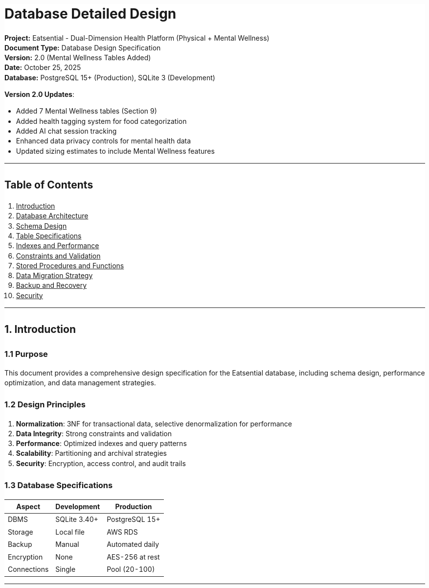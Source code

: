 # Database Detailed Design

**Project:** Eatsential - Dual-Dimension Health Platform (Physical + Mental Wellness)  
**Document Type:** Database Design Specification  
**Version:** 2.0 (Mental Wellness Tables Added)  
**Date:** October 25, 2025  
**Database:** PostgreSQL 15+ (Production), SQLite 3 (Development)

**Version 2.0 Updates**:
- Added 7 Mental Wellness tables (Section 9)
- Added health tagging system for food categorization
- Added AI chat session tracking
- Enhanced data privacy controls for mental health data
- Updated sizing estimates to include Mental Wellness features

---

## Table of Contents

1. [Introduction](#1-introduction)
2. [Database Architecture](#2-database-architecture)
3. [Schema Design](#3-schema-design)
4. [Table Specifications](#4-table-specifications)
5. [Indexes and Performance](#5-indexes-and-performance)
6. [Constraints and Validation](#6-constraints-and-validation)
7. [Stored Procedures and Functions](#7-stored-procedures-and-functions)
8. [Data Migration Strategy](#8-data-migration-strategy)
9. [Backup and Recovery](#9-backup-and-recovery)
10. [Security](#10-security)

---

## 1. Introduction

### 1.1 Purpose

This document provides a comprehensive design specification for the Eatsential database, including schema design, performance optimization, and data management strategies.

### 1.2 Design Principles

1. **Normalization**: 3NF for transactional data, selective denormalization for performance
2. **Data Integrity**: Strong constraints and validation
3. **Performance**: Optimized indexes and query patterns
4. **Scalability**: Partitioning and archival strategies
5. **Security**: Encryption, access control, and audit trails

### 1.3 Database Specifications

| Aspect      | Development  | Production      |
| ----------- | ------------ | --------------- |
| DBMS        | SQLite 3.40+ | PostgreSQL 15+  |
| Storage     | Local file   | AWS RDS         |
| Backup      | Manual       | Automated daily |
| Encryption  | None         | AES-256 at rest |
| Connections | Single       | Pool (20-100)   |

---